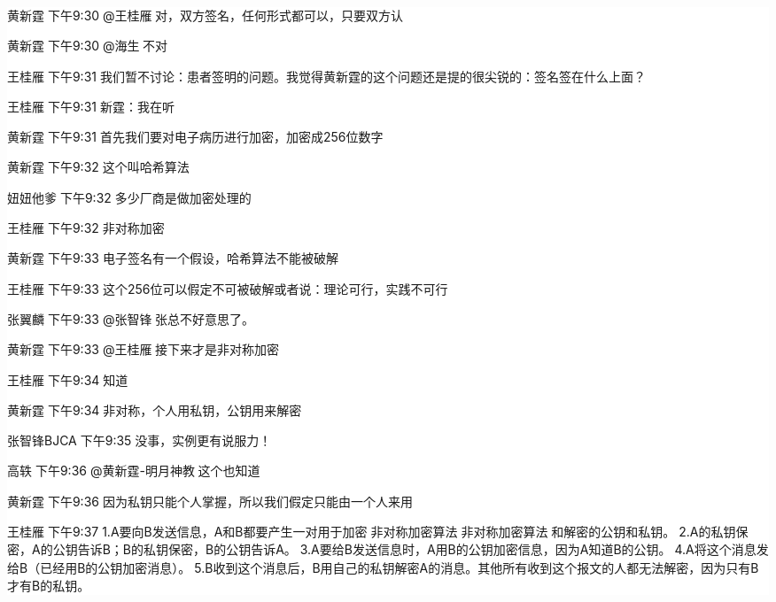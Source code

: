 黄新霆 下午9:30
@王桂雁 对，双方签名，任何形式都可以，只要双方认

黄新霆 下午9:30
@海生 不对

王桂雁 下午9:31
我们暂不讨论：患者签明的问题。我觉得黄新霆的这个问题还是提的很尖锐的：签名签在什么上面？

王桂雁 下午9:31
新霆：我在听

黄新霆 下午9:31
首先我们要对电子病历进行加密，加密成256位数字

黄新霆 下午9:32
这个叫哈希算法

妞妞他爹 下午9:32
多少厂商是做加密处理的

王桂雁 下午9:32
非对称加密

黄新霆 下午9:33
电子签名有一个假设，哈希算法不能被破解

王桂雁 下午9:33
这个256位可以假定不可被破解或者说：理论可行，实践不可行

张翼麟 下午9:33
@张智锋 张总不好意思了。

黄新霆 下午9:33
@王桂雁 接下来才是非对称加密

王桂雁 下午9:34
知道

黄新霆 下午9:34
非对称，个人用私钥，公钥用来解密

张智锋BJCA 下午9:35
没事，实例更有说服力！

高轶 下午9:36
@黄新霆-明月神教 这个也知道

黄新霆 下午9:36
因为私钥只能个人掌握，所以我们假定只能由一个人来用

王桂雁 下午9:37
1.A要向B发送信息，A和B都要产生一对用于加密
非对称加密算法
非对称加密算法
和解密的公钥和私钥。
2.A的私钥保密，A的公钥告诉B；B的私钥保密，B的公钥告诉A。
3.A要给B发送信息时，A用B的公钥加密信息，因为A知道B的公钥。
4.A将这个消息发给B（已经用B的公钥加密消息）。
5.B收到这个消息后，B用自己的私钥解密A的消息。其他所有收到这个报文的人都无法解密，因为只有B才有B的私钥。
